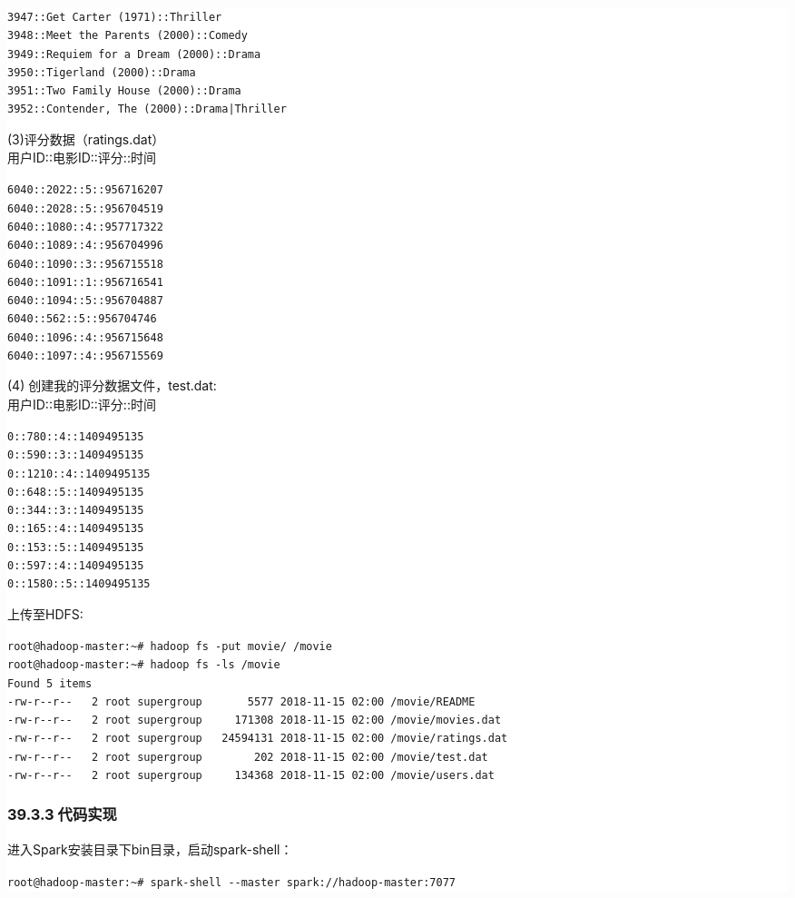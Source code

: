 ```
3947::Get Carter (1971)::Thriller
3948::Meet the Parents (2000)::Comedy
3949::Requiem for a Dream (2000)::Drama
3950::Tigerland (2000)::Drama
3951::Two Family House (2000)::Drama
3952::Contender, The (2000)::Drama|Thriller
```  

(3)评分数据（ratings.dat）  
用户ID::电影ID::评分::时间  
```
6040::2022::5::956716207
6040::2028::5::956704519
6040::1080::4::957717322
6040::1089::4::956704996
6040::1090::3::956715518
6040::1091::1::956716541
6040::1094::5::956704887
6040::562::5::956704746
6040::1096::4::956715648
6040::1097::4::956715569
```  

(4) 创建我的评分数据文件，test.dat:  
用户ID::电影ID::评分::时间  
```
0::780::4::1409495135
0::590::3::1409495135
0::1210::4::1409495135
0::648::5::1409495135
0::344::3::1409495135
0::165::4::1409495135
0::153::5::1409495135
0::597::4::1409495135
0::1580::5::1409495135
```  

上传至HDFS:  
```
root@hadoop-master:~# hadoop fs -put movie/ /movie
root@hadoop-master:~# hadoop fs -ls /movie
Found 5 items
-rw-r--r--   2 root supergroup       5577 2018-11-15 02:00 /movie/README
-rw-r--r--   2 root supergroup     171308 2018-11-15 02:00 /movie/movies.dat
-rw-r--r--   2 root supergroup   24594131 2018-11-15 02:00 /movie/ratings.dat
-rw-r--r--   2 root supergroup        202 2018-11-15 02:00 /movie/test.dat
-rw-r--r--   2 root supergroup     134368 2018-11-15 02:00 /movie/users.dat
```  

### 39.3.3 代码实现  
进入Spark安装目录下bin目录，启动spark-shell：  
```
root@hadoop-master:~# spark-shell --master spark://hadoop-master:7077
```  
